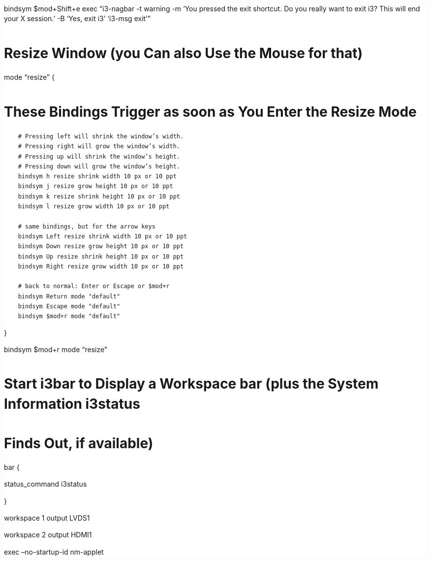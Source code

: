 bindsym $mod+Shift+e exec “i3-nagbar -t warning -m ‘You pressed the exit shortcut. Do you really want to exit i3? This will end your X session.’ -B ‘Yes, exit i3’ ‘i3-msg exit’”

# Resize Window (you Can also Use the Mouse for that)

mode “resize” {

# These Bindings Trigger as soon as You Enter the Resize Mode

```
    # Pressing left will shrink the window’s width.
    # Pressing right will grow the window’s width.
    # Pressing up will shrink the window’s height.
    # Pressing down will grow the window’s height.
    bindsym h resize shrink width 10 px or 10 ppt
    bindsym j resize grow height 10 px or 10 ppt
    bindsym k resize shrink height 10 px or 10 ppt
    bindsym l resize grow width 10 px or 10 ppt

    # same bindings, but for the arrow keys
    bindsym Left resize shrink width 10 px or 10 ppt
    bindsym Down resize grow height 10 px or 10 ppt
    bindsym Up resize shrink height 10 px or 10 ppt
    bindsym Right resize grow width 10 px or 10 ppt

    # back to normal: Enter or Escape or $mod+r
    bindsym Return mode "default"
    bindsym Escape mode "default"
    bindsym $mod+r mode "default"

```

}

bindsym $mod+r mode “resize”

# Start i3bar to Display a Workspace bar (plus the System Information i3status

# Finds Out, if available)

bar {

status_command i3status

}

workspace 1 output LVDS1

workspace 2 output HDMI1

exec –no-startup-id nm-applet
